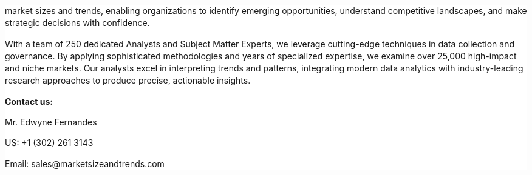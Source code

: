 market sizes and trends, enabling organizations to identify emerging opportunities, understand competitive landscapes, and make strategic decisions with confidence.</p><p>With a team of 250 dedicated Analysts and Subject Matter Experts, we leverage cutting-edge techniques in data collection and governance. By applying sophisticated methodologies and years of specialized expertise, we examine over 25,000 high-impact and niche markets. Our analysts excel in interpreting trends and patterns, integrating modern data analytics with industry-leading research approaches to produce precise, actionable insights.</p><p><strong>Contact us:</strong></p><p>Mr. Edwyne Fernandes</p><p>US: +1 (302) 261 3143</p><p>Email: <a href="mailto:sales@marketsizeandtrends.com">sales@marketsizeandtrends.com</a>&nbsp;</p>
